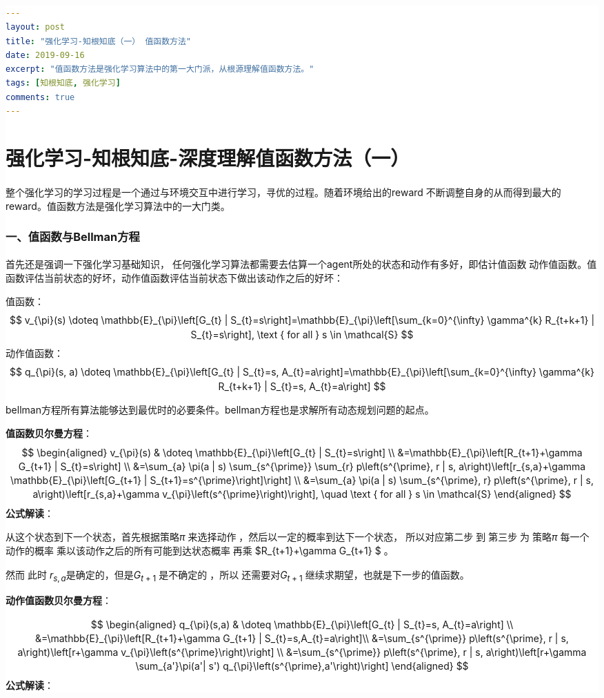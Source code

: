```yaml
---
layout: post
title: "强化学习-知根知底（一） 值函数方法"
date: 2019-09-16
excerpt: "值函数方法是强化学习算法中的第一大门派，从根源理解值函数方法。"
tags: [知根知底, 强化学习]
comments: true
---
```


# 强化学习-知根知底-深度理解值函数方法（一）

整个强化学习的学习过程是一个通过与环境交互中进行学习，寻优的过程。随着环境给出的reward 不断调整自身的从而得到最大的reward。值函数方法是强化学习算法中的一大门类。

### 一、值函数与Bellman方程

首先还是强调一下强化学习基础知识， 任何强化学习算法都需要去估算一个agent所处的状态和动作有多好，即估计值函数 动作值函数。值函数评估当前状态的好坏，动作值函数评估当前状态下做出该动作之后的好坏：

值函数：
$$
v_{\pi}(s) \doteq \mathbb{E}_{\pi}\left[G_{t} | S_{t}=s\right]=\mathbb{E}_{\pi}\left[\sum_{k=0}^{\infty} \gamma^{k} R_{t+k+1} | S_{t}=s\right], \text { for all } s \in \mathcal{S}
$$
动作值函数：
$$
q_{\pi}(s, a) \doteq \mathbb{E}_{\pi}\left[G_{t} | S_{t}=s, A_{t}=a\right]=\mathbb{E}_{\pi}\left[\sum_{k=0}^{\infty} \gamma^{k} R_{t+k+1} | S_{t}=s, A_{t}=a\right]
$$

bellman方程所有算法能够达到最优时的必要条件。bellman方程也是求解所有动态规划问题的起点。

**值函数贝尔曼方程**：
$$
\begin{aligned} v_{\pi}(s) & \doteq \mathbb{E}_{\pi}\left[G_{t} | S_{t}=s\right] \\ &=\mathbb{E}_{\pi}\left[R_{t+1}+\gamma G_{t+1} | S_{t}=s\right] \\ &=\sum_{a} \pi(a | s) \sum_{s^{\prime}} \sum_{r} p\left(s^{\prime}, r | s, a\right)\left[r_{s,a}+\gamma \mathbb{E}_{\pi}\left[G_{t+1} | S_{t+1}=s^{\prime}\right]\right] \\ &=\sum_{a} \pi(a | s) \sum_{s^{\prime}, r} p\left(s^{\prime}, r | s, a\right)\left[r_{s,a}+\gamma v_{\pi}\left(s^{\prime}\right)\right], \quad \text { for all } s \in \mathcal{S} \end{aligned}
$$
**公式解读**：

从这个状态到下一个状态，首先根据策略$\pi$ 来选择动作 ，然后以一定的概率到达下一个状态， 
所以对应第二步 到 第三步 为 策略$\pi$ 每一个动作的概率 乘以该动作之后的所有可能到达状态概率   再乘 $R_{t+1}+\gamma G_{t+1} $ 。

然而 此时 $r_{s,a}$是确定的，但是$G_{t+1}$ 是不确定的 ，所以 还需要对$G_{t+1}$ 继续求期望，也就是下一步的值函数。

**动作值函数贝尔曼方程**：


$$
\begin{aligned} q_{\pi}(s,a) & \doteq \mathbb{E}_{\pi}\left[G_{t} | S_{t}=s, A_{t}=a\right] \\ &=\mathbb{E}_{\pi}\left[R_{t+1}+\gamma G_{t+1} | S_{t}=s,A_{t}=a\right]\\ &=\sum_{s^{\prime}} p\left(s^{\prime}, r | s, a\right)\left[r+\gamma v_{\pi}\left(s^{\prime}\right)\right]  \\ &=\sum_{s^{\prime}} p\left(s^{\prime}, r | s, a\right)\left[r+\gamma \sum_{a'}\pi(a'| s') q_{\pi}\left(s^{\prime},a'\right)\right]  \end{aligned}
$$
**公式解读**：
